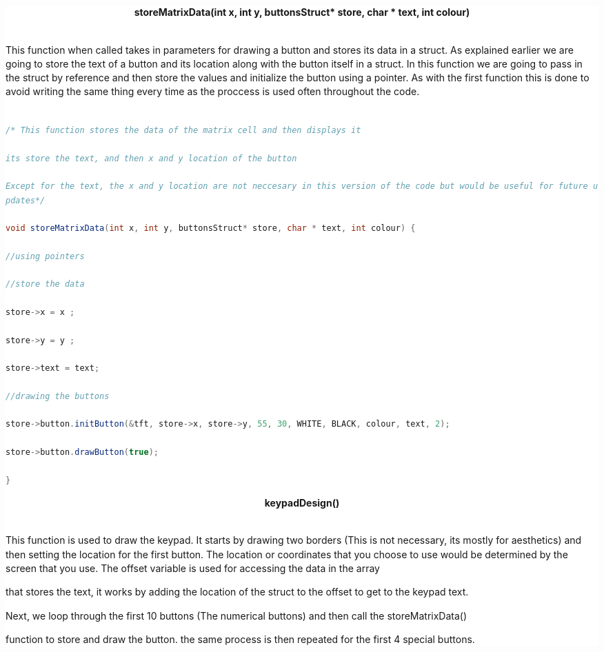 <div align="center"><strong>storeMatrixData(int x, int y, buttonsStruct* store, char * text, int colour)</strong> </div><br>

<p>This function when called takes in parameters for drawing a button and stores its data in a struct. As explained earlier we are going to store the text of a button and its location along with the button itself in a struct. In this function we are going to pass in the struct by reference and then store the values and initialize the button using a pointer. As with the first function this is done to avoid writing the same thing every time as the proccess is used often throughout the code. </p>

  

``` java

/* This function stores the data of the matrix cell and then displays it

its store the text, and then x and y location of the button

Except for the text, the x and y location are not neccesary in this version of the code but would be useful for future updates*/

void storeMatrixData(int x, int y, buttonsStruct* store, char * text, int colour) {

//using pointers

//store the data

store->x = x ;

store->y = y ;

store->text = text;

//drawing the buttons

store->button.initButton(&tft, store->x, store->y, 55, 30, WHITE, BLACK, colour, text, 2);

store->button.drawButton(true);

}

```

<div align="center"><strong>keypadDesign()</strong> </div><br>

<p>This function is used to draw the keypad. It starts by drawing two borders (This is not necessary, its mostly for aesthetics) and then setting the location for the first button. The location or coordinates that you choose to use would be determined by the screen that you use. The offset variable is used for accessing the data in the array

that stores the text, it works by adding the location of the struct to the offset to get to the keypad text.

Next, we loop through the first 10 buttons (The numerical buttons) and then call the storeMatrixData()

function to store and draw the button. the same process is then repeated for the first 4 special buttons.
